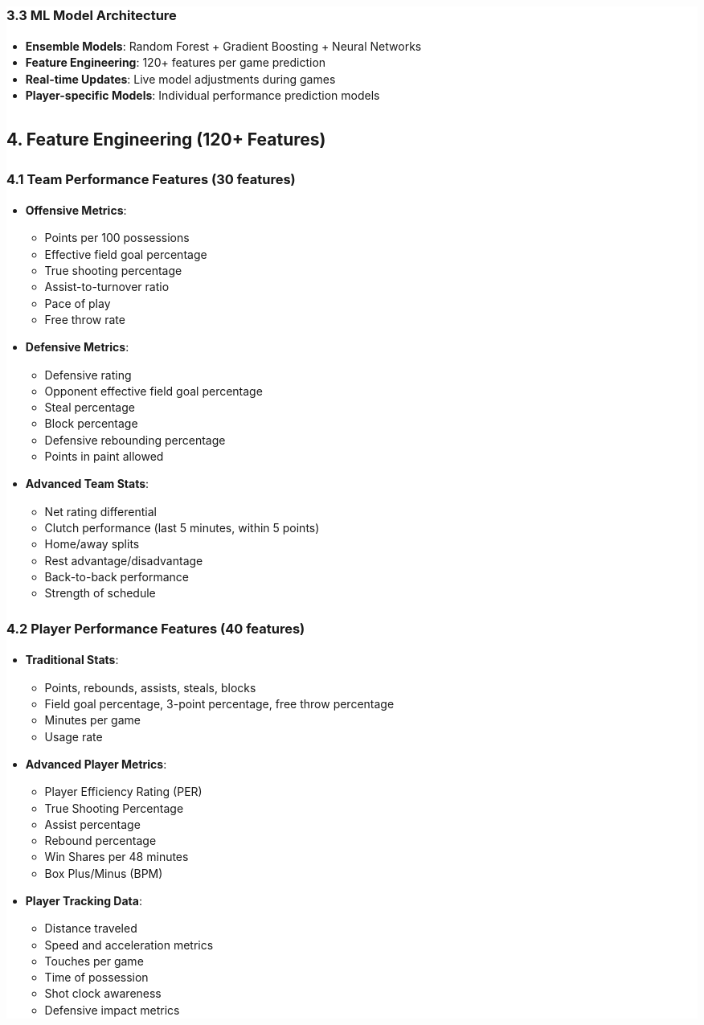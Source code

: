### 3.3 ML Model Architecture
- **Ensemble Models**: Random Forest + Gradient Boosting + Neural Networks
- **Feature Engineering**: 120+ features per game prediction
- **Real-time Updates**: Live model adjustments during games
- **Player-specific Models**: Individual performance prediction models

## 4. Feature Engineering (120+ Features)

### 4.1 Team Performance Features (30 features)
- **Offensive Metrics**:
  - Points per 100 possessions
  - Effective field goal percentage
  - True shooting percentage
  - Assist-to-turnover ratio
  - Pace of play
  - Free throw rate

- **Defensive Metrics**:
  - Defensive rating
  - Opponent effective field goal percentage
  - Steal percentage
  - Block percentage
  - Defensive rebounding percentage
  - Points in paint allowed

- **Advanced Team Stats**:
  - Net rating differential
  - Clutch performance (last 5 minutes, within 5 points)
  - Home/away splits
  - Rest advantage/disadvantage
  - Back-to-back performance
  - Strength of schedule

### 4.2 Player Performance Features (40 features)
- **Traditional Stats**:
  - Points, rebounds, assists, steals, blocks
  - Field goal percentage, 3-point percentage, free throw percentage
  - Minutes per game
  - Usage rate

- **Advanced Player Metrics**:
  - Player Efficiency Rating (PER)
  - True Shooting Percentage
  - Assist percentage
  - Rebound percentage
  - Win Shares per 48 minutes
  - Box Plus/Minus (BPM)

- **Player Tracking Data**:
  - Distance traveled
  - Speed and acceleration metrics
  - Touches per game
  - Time of possession
  - Shot clock awareness
  - Defensive impact metrics
